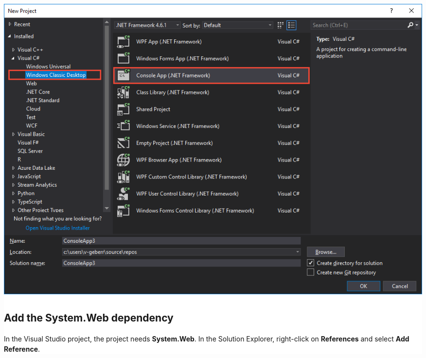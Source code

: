 ![Visual Studio project type](./media/luis-quickstart-cs-add-utterance/vs-project-type.png)

## Add the System.Web dependency

In the Visual Studio project, the project needs **System.Web**. In the Solution Explorer, right-click on **References** and select **Add Reference**.
